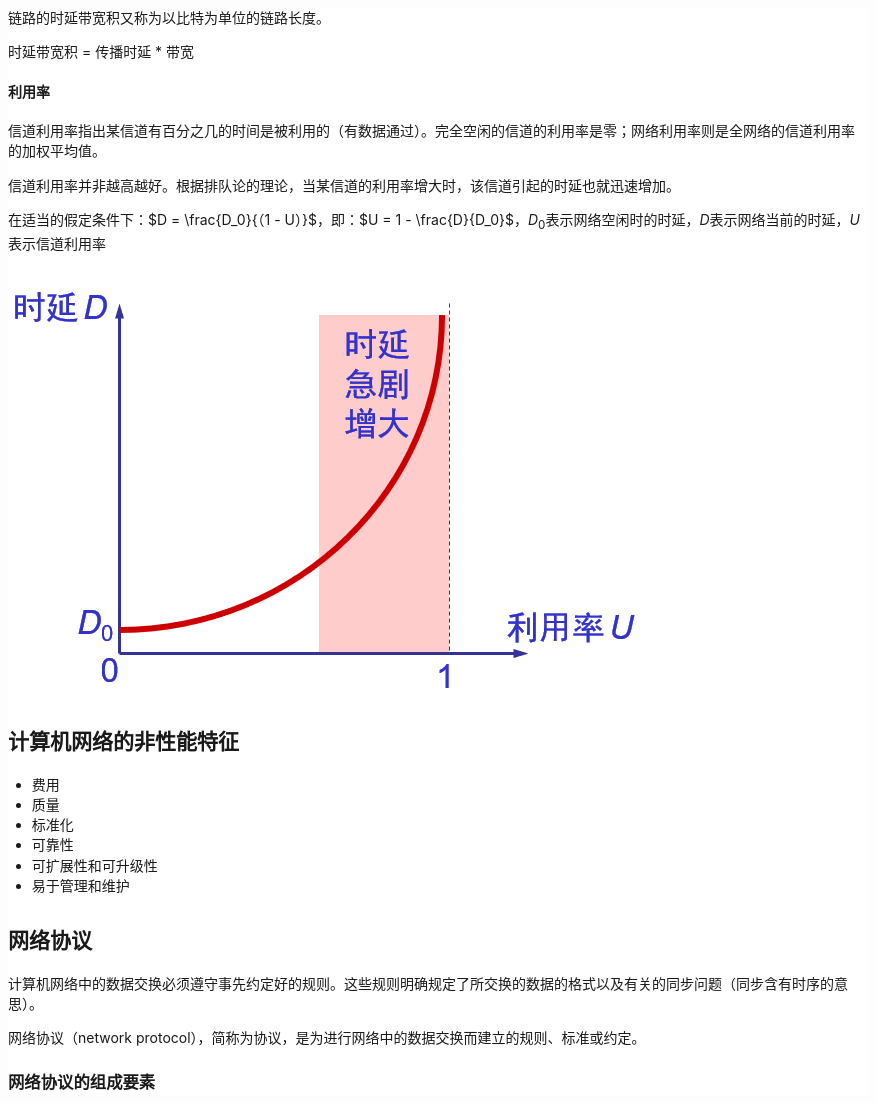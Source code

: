 链路的时延带宽积又称为以比特为单位的链路长度。

时延带宽积 = 传播时延 * 带宽

#### 利用率

信道利用率指出某信道有百分之几的时间是被利用的（有数据通过）。完全空闲的信道的利用率是零；网络利用率则是全网络的信道利用率的加权平均值。

信道利用率并非越高越好。根据排队论的理论，当某信道的利用率增大时，该信道引起的时延也就迅速增加。

在适当的假定条件下：$D = \frac{D_0}{（1 - U）}$，即：$U = 1 - \frac{D}{D_0}$，$D_0$表示网络空闲时的时延，$D$表示网络当前的时延，$U$表示信道利用率

![时延利用率关系图](../../resource/img/计算机网络/时延利用率关系图.png)

## 计算机网络的非性能特征

- 费用
- 质量
- 标准化
- 可靠性
- 可扩展性和可升级性
- 易于管理和维护

## 网络协议

计算机网络中的数据交换必须遵守事先约定好的规则。这些规则明确规定了所交换的数据的格式以及有关的同步问题（同步含有时序的意思）。

网络协议（network protocol），简称为协议，是为进行网络中的数据交换而建立的规则、标准或约定。

### 网络协议的组成要素
